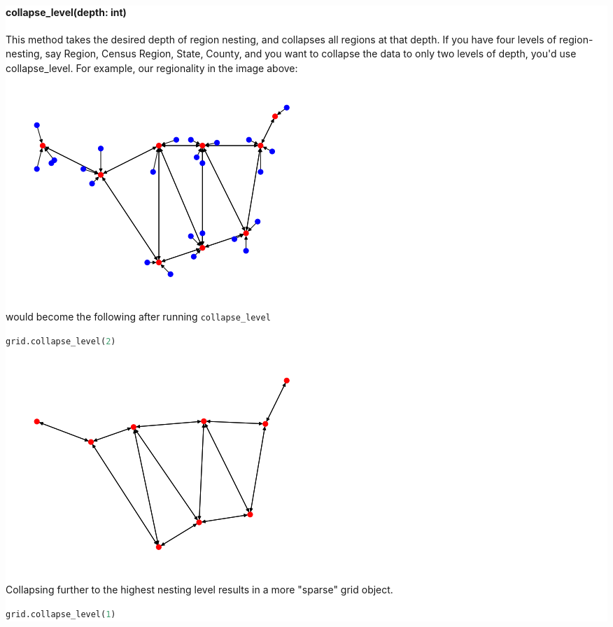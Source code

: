 
#### collapse_level(depth: int)

This method takes the desired depth of region nesting, and collapses all regions at that depth. If you have four levels of region-nesting, say Region, Census Region, State, County, and you want to collapse the data to only two levels of depth, you'd use collapse_level. For example, our regionality in the image above:

![Alt](.\images\grid.png "the set as input")

would become the following after running ```collapse_level```
```python
grid.collapse_level(2)
```
![Alt](.\images\collapse_level_2.png "level 2 collapse")

Collapsing further to the highest nesting level results in a more "sparse" grid object.
```python
grid.collapse_level(1)
```